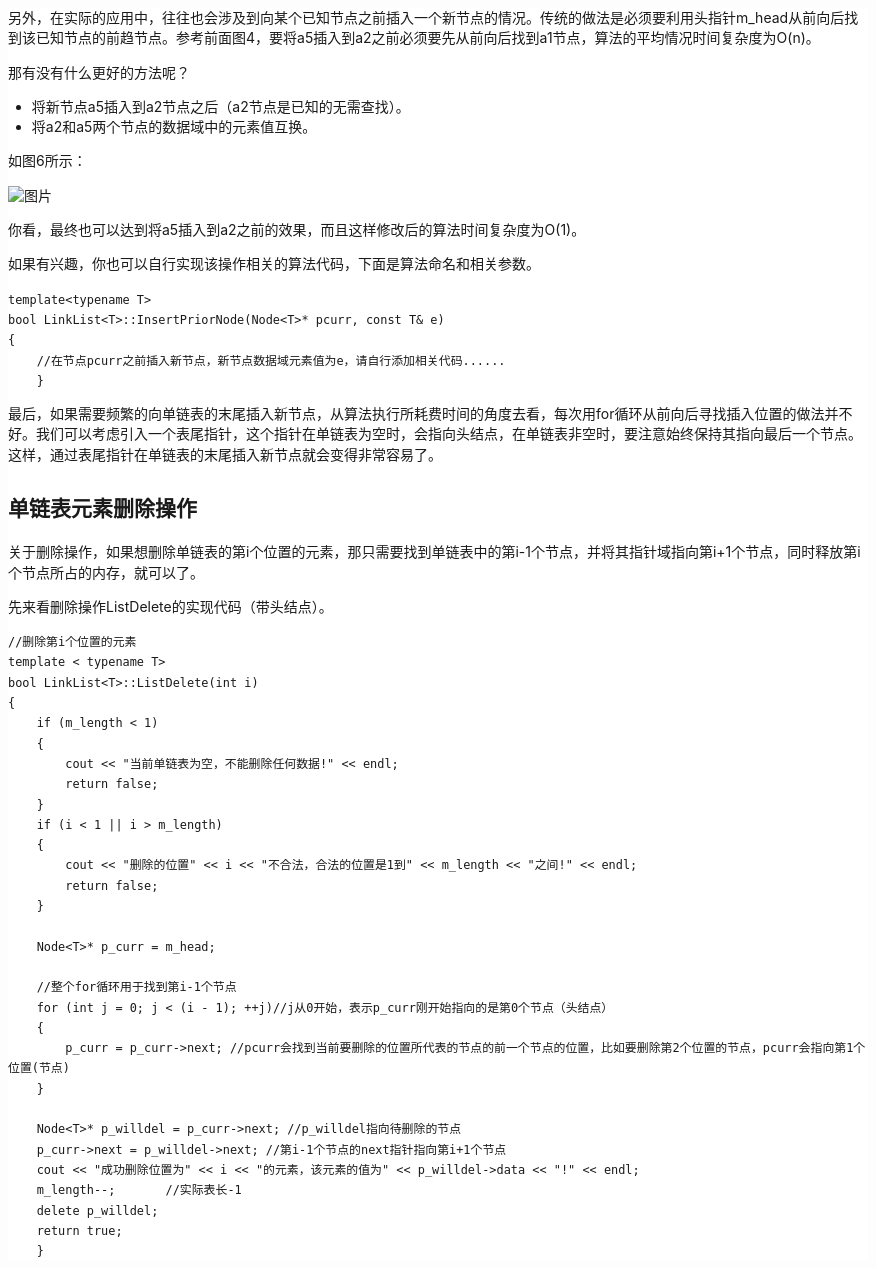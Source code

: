 另外，在实际的应用中，往往也会涉及到向某个已知节点之前插入一个新节点的情况。传统的做法是必须要利用头指针m\_head从前向后找到该已知节点的前趋节点。参考前面图4，要将a5插入到a2之前必须要先从前向后找到a1节点，算法的平均情况时间复杂度为O(n)。

那有没有什么更好的方法呢？

- 将新节点a5插入到a2节点之后（a2节点是已知的无需查找）。
- 将a2和a5两个节点的数据域中的元素值互换。

如图6所示：

![图片](https://static001.geekbang.org/resource/image/9b/1f/9be5268c4658f1ef5c81c90e81feb01f.jpg?wh=1719x281 "图6  以更快捷高效的方式实现向某个已知节点之前插入新节点")

你看，最终也可以达到将a5插入到a2之前的效果，而且这样修改后的算法时间复杂度为O(1)。

如果有兴趣，你也可以自行实现该操作相关的算法代码，下面是算法命名和相关参数。

```plain
template<typename T>
bool LinkList<T>::InsertPriorNode(Node<T>* pcurr, const T& e)
{
	//在节点pcurr之前插入新节点，新节点数据域元素值为e，请自行添加相关代码......
	}
```

最后，如果需要频繁的向单链表的末尾插入新节点，从算法执行所耗费时间的角度去看，每次用for循环从前向后寻找插入位置的做法并不好。我们可以考虑引入一个表尾指针，这个指针在单链表为空时，会指向头结点，在单链表非空时，要注意始终保持其指向最后一个节点。这样，通过表尾指针在单链表的末尾插入新节点就会变得非常容易了。

## 单链表元素删除操作

关于删除操作，如果想删除单链表的第i个位置的元素，那只需要找到单链表中的第i-1个节点，并将其指针域指向第i+1个节点，同时释放第i个节点所占的内存，就可以了。

先来看删除操作ListDelete的实现代码（带头结点）。

```plain
//删除第i个位置的元素
template < typename T>
bool LinkList<T>::ListDelete(int i)
{
	if (m_length < 1)
	{
		cout << "当前单链表为空，不能删除任何数据!" << endl;
		return false;
	}
	if (i < 1 || i > m_length)
	{
		cout << "删除的位置" << i << "不合法，合法的位置是1到" << m_length << "之间!" << endl;
		return false;
	}
	
	Node<T>* p_curr = m_head;
		
	//整个for循环用于找到第i-1个节点
	for (int j = 0; j < (i - 1); ++j)//j从0开始，表示p_curr刚开始指向的是第0个节点（头结点）
	{
		p_curr = p_curr->next; //pcurr会找到当前要删除的位置所代表的节点的前一个节点的位置，比如要删除第2个位置的节点，pcurr会指向第1个位置(节点)
	}
	
	Node<T>* p_willdel = p_curr->next; //p_willdel指向待删除的节点
	p_curr->next = p_willdel->next; //第i-1个节点的next指针指向第i+1个节点
	cout << "成功删除位置为" << i << "的元素，该元素的值为" << p_willdel->data << "!" << endl;
	m_length--;       //实际表长-1
	delete p_willdel;
	return true;
	}
```
